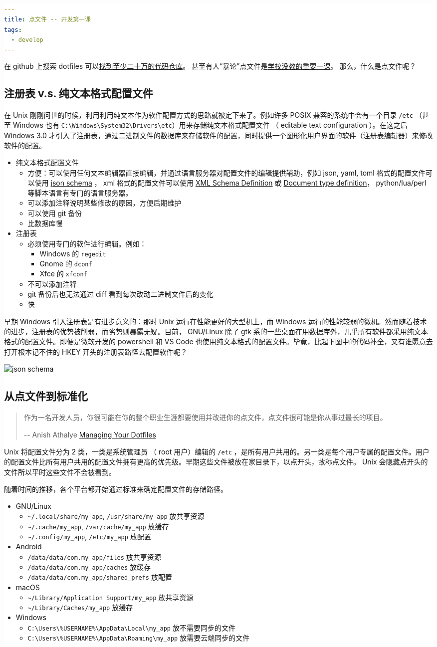 ```yaml
---
title: 点文件 -- 开发第一课
tags:
  - develop
---
```


在 github 上搜索 dotfiles 可以[找到至少二十万的代码仓库](https://github.com/search?q=dotfiles)。
甚至有人“暴论”点文件是[学校没教的重要一课](https://zhuanlan.zhihu.com/p/628687491)。
那么，什么是点文件呢？

## 注册表 v.s. 纯文本格式配置文件

在 Unix 刚刚问世的时候，利用利用纯文本作为软件配置方式的思路就被定下来了。例如许多 POSIX 兼容的系统中会有一个目录 `/etc` （甚至 Windows 也有 `C:\Windows\System32\Drivers\etc`）用来存储纯文本格式配置文件 （ editable text configuration ）。在这之后 Windows 3.0 才引入了注册表，通过二进制文件的数据库来存储软件的配置，同时提供一个图形化用户界面的软件（注册表编辑器）来修改软件的配置。

- 纯文本格式配置文件
  - 方便：可以使用任何文本编辑器直接编辑，并通过语言服务器对配置文件的编辑提供辅助，例如 json, yaml, toml 格式的配置文件可以使用 [json schema](https://www.schemastore.org/json/) ， xml 格式的配置文件可以使用 [XML Schema Definition](<https://en.wikipedia.org/wiki/XML_Schema_(W3C)>) 或 [Document type definition](https://en.wikipedia.org/wiki/Document_type_definition)， python/lua/perl 等脚本语言有专门的语言服务器。
  - 可以添加注释说明某些修改的原因，方便后期维护
  - 可以使用 git 备份
  - 比数据库慢
- 注册表
  - 必须使用专门的软件进行编辑。例如：
    - Windows 的 `regedit`
    - Gnome 的 `dconf`
    - Xfce 的 `xfconf`
  - 不可以添加注释
  - git 备份后也无法通过 diff 看到每次改动二进制文件后的变化
  - 快

早期 Windows 引入注册表是有进步意义的：那时 Unix 运行在性能更好的大型机上，而 Windows 运行的性能较弱的微机。然而随着技术的进步，注册表的优势被削弱，而劣势则暴露无疑。目前， GNU/Linux 除了 gtk 系的一些桌面在用数据库外，几乎所有软件都采用纯文本格式的配置文件。即便是微软开发的 powershell 和 VS Code 也使用纯文本格式的配置文件。毕竟，比起下图中的代码补全，又有谁愿意去打开根本记不住的 HKEY 开头的注册表路径去配置软件呢？

![json schema](https://www.schemastore.org/img/autocomplete.png)

## 从点文件到标准化

> 作为一名开发人员，你很可能在你的整个职业生涯都要使用并改进你的点文件，点文件很可能是你从事过最长的项目。
>
> -- Anish Athalye [Managing Your Dotfiles](https://anishathalye.com/managing-your-dotfiles/)

Unix 将配置文件分为 2 类，一类是系统管理员 （ root 用户）编辑的 `/etc` ，是所有用户共用的。另一类是每个用户专属的配置文件。用户的配置文件比所有用户共用的配置文件拥有更高的优先级。早期这些文件被放在家目录下，以点开头，故称点文件。 Unix 会隐藏点开头的文件所以平时这些文件不会被看到。

随着时间的推移，各个平台都开始通过标准来确定配置文件的存储路径。

- GNU/Linux
  - `~/.local/share/my_app`, `/usr/share/my_app` 放共享资源
  - `~/.cache/my_app`, `/var/cache/my_app` 放缓存
  - `~/.config/my_app`, `/etc/my_app` 放配置
- Android
  - `/data/data/com.my_app/files` 放共享资源
  - `/data/data/com.my_app/caches` 放缓存
  - `/data/data/com.my_app/shared_prefs` 放配置
- macOS
  - `~/Library/Application Support/my_app` 放共享资源
  - `~/Library/Caches/my_app` 放缓存
- Windows
  - `C:\Users\%USERNAME%\AppData\Local\my_app` 放不需要同步的文件
  - `C:\Users\%USERNAME%\AppData\Roaming\my_app` 放需要云端同步的文件